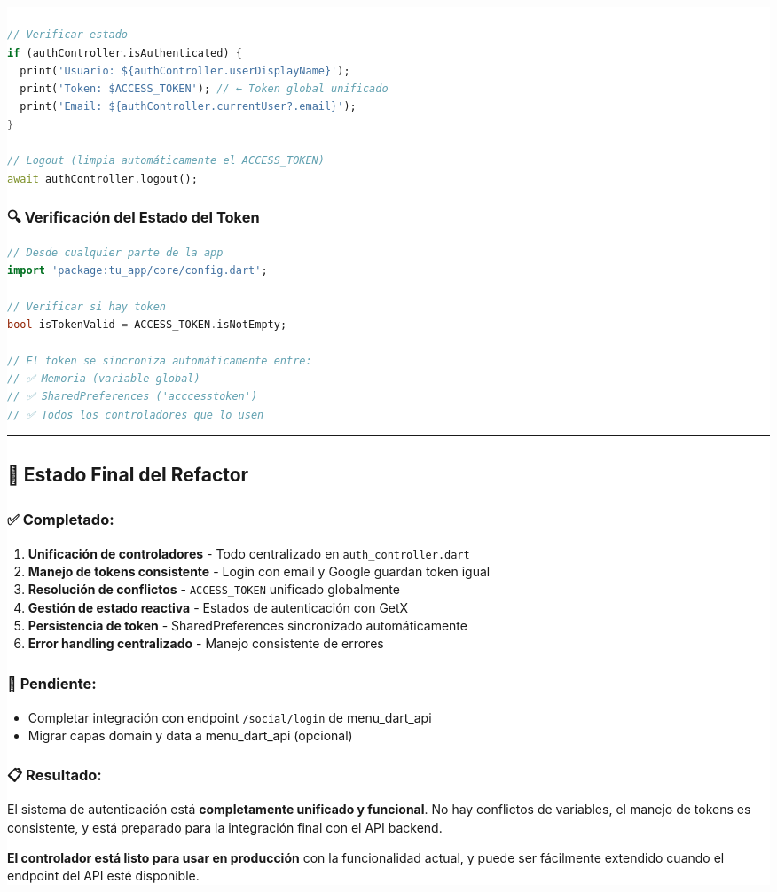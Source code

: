 ```dart

// Verificar estado
if (authController.isAuthenticated) {
  print('Usuario: ${authController.userDisplayName}');
  print('Token: $ACCESS_TOKEN'); // ← Token global unificado
  print('Email: ${authController.currentUser?.email}');
}

// Logout (limpia automáticamente el ACCESS_TOKEN)
await authController.logout();
```

### 🔍 **Verificación del Estado del Token**

```dart
// Desde cualquier parte de la app
import 'package:tu_app/core/config.dart';

// Verificar si hay token
bool isTokenValid = ACCESS_TOKEN.isNotEmpty;

// El token se sincroniza automáticamente entre:
// ✅ Memoria (variable global)
// ✅ SharedPreferences ('acccesstoken')
// ✅ Todos los controladores que lo usen
```

---

## 🎯 **Estado Final del Refactor**

### ✅ **Completado:**
1. **Unificación de controladores** - Todo centralizado en `auth_controller.dart`
2. **Manejo de tokens consistente** - Login con email y Google guardan token igual
3. **Resolución de conflictos** - `ACCESS_TOKEN` unificado globalmente
4. **Gestión de estado reactiva** - Estados de autenticación con GetX
5. **Persistencia de token** - SharedPreferences sincronizado automáticamente
6. **Error handling centralizado** - Manejo consistente de errores

### 🔄 **Pendiente:**
- Completar integración con endpoint `/social/login` de menu_dart_api
- Migrar capas domain y data a menu_dart_api (opcional)

### 📋 **Resultado:**
El sistema de autenticación está **completamente unificado y funcional**. No hay conflictos de variables, el manejo de tokens es consistente, y está preparado para la integración final con el API backend.

**El controlador está listo para usar en producción** con la funcionalidad actual, y puede ser fácilmente extendido cuando el endpoint del API esté disponible.
